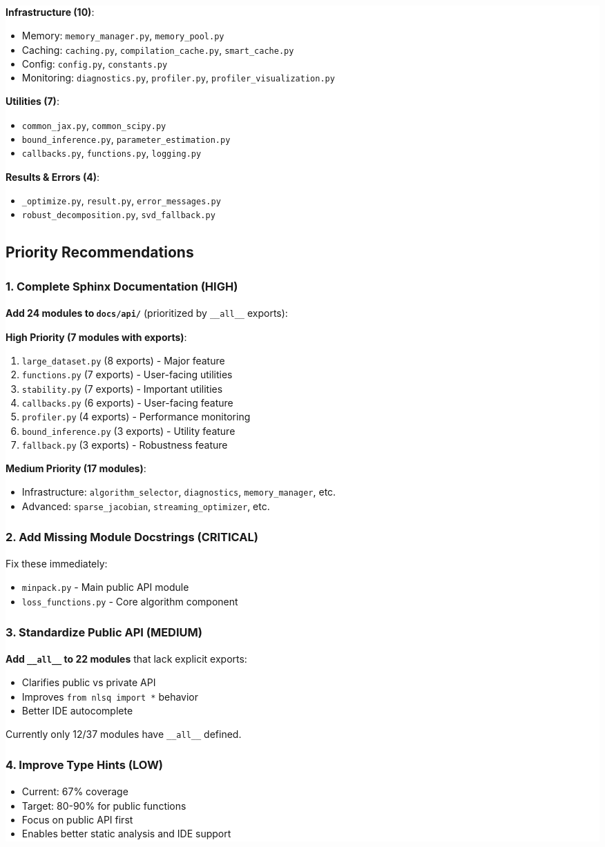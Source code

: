 **Infrastructure (10)**:
- Memory: `memory_manager.py`, `memory_pool.py`
- Caching: `caching.py`, `compilation_cache.py`, `smart_cache.py`
- Config: `config.py`, `constants.py`
- Monitoring: `diagnostics.py`, `profiler.py`, `profiler_visualization.py`

**Utilities (7)**:
- `common_jax.py`, `common_scipy.py`
- `bound_inference.py`, `parameter_estimation.py`
- `callbacks.py`, `functions.py`, `logging.py`

**Results & Errors (4)**:
- `_optimize.py`, `result.py`, `error_messages.py`
- `robust_decomposition.py`, `svd_fallback.py`

## Priority Recommendations

### 1. Complete Sphinx Documentation (HIGH)

**Add 24 modules to `docs/api/`** (prioritized by `__all__` exports):

**High Priority (7 modules with exports)**:
1. `large_dataset.py` (8 exports) - Major feature
2. `functions.py` (7 exports) - User-facing utilities
3. `stability.py` (7 exports) - Important utilities
4. `callbacks.py` (6 exports) - User-facing feature
5. `profiler.py` (4 exports) - Performance monitoring
6. `bound_inference.py` (3 exports) - Utility feature
7. `fallback.py` (3 exports) - Robustness feature

**Medium Priority (17 modules)**:
- Infrastructure: `algorithm_selector`, `diagnostics`, `memory_manager`, etc.
- Advanced: `sparse_jacobian`, `streaming_optimizer`, etc.

### 2. Add Missing Module Docstrings (CRITICAL)

Fix these immediately:
- `minpack.py` - Main public API module
- `loss_functions.py` - Core algorithm component

### 3. Standardize Public API (MEDIUM)

**Add `__all__` to 22 modules** that lack explicit exports:
- Clarifies public vs private API
- Improves `from nlsq import *` behavior
- Better IDE autocomplete

Currently only 12/37 modules have `__all__` defined.

### 4. Improve Type Hints (LOW)

- Current: 67% coverage
- Target: 80-90% for public functions
- Focus on public API first
- Enables better static analysis and IDE support
